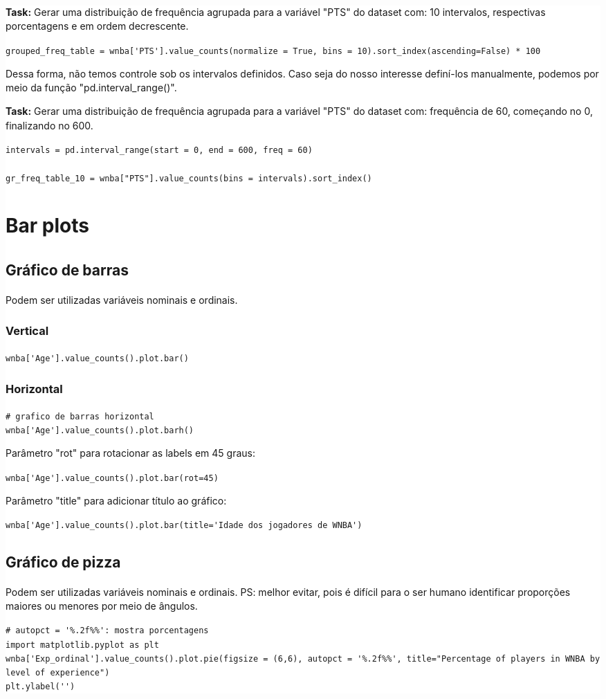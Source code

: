 **Task:** Gerar uma distribuição de frequência agrupada para a variável "PTS" do dataset com: 10 intervalos, respectivas porcentagens e em ordem decrescente.

```
grouped_freq_table = wnba['PTS'].value_counts(normalize = True, bins = 10).sort_index(ascending=False) * 100
```

Dessa forma, não temos controle sob os intervalos definidos. Caso seja do nosso interesse definí-los manualmente, podemos por meio da função "pd.interval_range()".

**Task:** Gerar uma distribuição de frequência agrupada para a variável "PTS" do dataset com: frequência de 60, começando no 0, finalizando no 600.

```
intervals = pd.interval_range(start = 0, end = 600, freq = 60)

gr_freq_table_10 = wnba["PTS"].value_counts(bins = intervals).sort_index()
```

# Bar plots

## Gráfico de barras
Podem ser utilizadas variáveis nominais e ordinais.

### Vertical
```
wnba['Age'].value_counts().plot.bar()
```

### Horizontal
```
# grafico de barras horizontal
wnba['Age'].value_counts().plot.barh()
```

Parâmetro "rot" para rotacionar as labels em 45 graus:
```
wnba['Age'].value_counts().plot.bar(rot=45)
```

Parâmetro "title" para adicionar título ao gráfico:
```
wnba['Age'].value_counts().plot.bar(title='Idade dos jogadores de WNBA')
```

## Gráfico de pizza
Podem ser utilizadas variáveis nominais e ordinais. PS: melhor evitar, pois é difícil para o ser humano identificar proporções maiores ou menores por meio de ângulos.
```
# autopct = '%.2f%%': mostra porcentagens
import matplotlib.pyplot as plt
wnba['Exp_ordinal'].value_counts().plot.pie(figsize = (6,6), autopct = '%.2f%%', title="Percentage of players in WNBA by level of experience")
plt.ylabel('')
```
